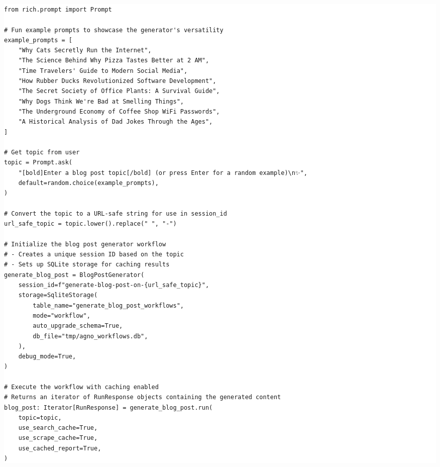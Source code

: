     from rich.prompt import Prompt

    # Fun example prompts to showcase the generator's versatility
    example_prompts = [
        "Why Cats Secretly Run the Internet",
        "The Science Behind Why Pizza Tastes Better at 2 AM",
        "Time Travelers' Guide to Modern Social Media",
        "How Rubber Ducks Revolutionized Software Development",
        "The Secret Society of Office Plants: A Survival Guide",
        "Why Dogs Think We're Bad at Smelling Things",
        "The Underground Economy of Coffee Shop WiFi Passwords",
        "A Historical Analysis of Dad Jokes Through the Ages",
    ]

    # Get topic from user
    topic = Prompt.ask(
        "[bold]Enter a blog post topic[/bold] (or press Enter for a random example)\n✨",
        default=random.choice(example_prompts),
    )

    # Convert the topic to a URL-safe string for use in session_id
    url_safe_topic = topic.lower().replace(" ", "-")

    # Initialize the blog post generator workflow
    # - Creates a unique session ID based on the topic
    # - Sets up SQLite storage for caching results
    generate_blog_post = BlogPostGenerator(
        session_id=f"generate-blog-post-on-{url_safe_topic}",
        storage=SqliteStorage(
            table_name="generate_blog_post_workflows",
            mode="workflow",
            auto_upgrade_schema=True,
            db_file="tmp/agno_workflows.db",
        ),
        debug_mode=True,
    )

    # Execute the workflow with caching enabled
    # Returns an iterator of RunResponse objects containing the generated content
    blog_post: Iterator[RunResponse] = generate_blog_post.run(
        topic=topic,
        use_search_cache=True,
        use_scrape_cache=True,
        use_cached_report=True,
    )
